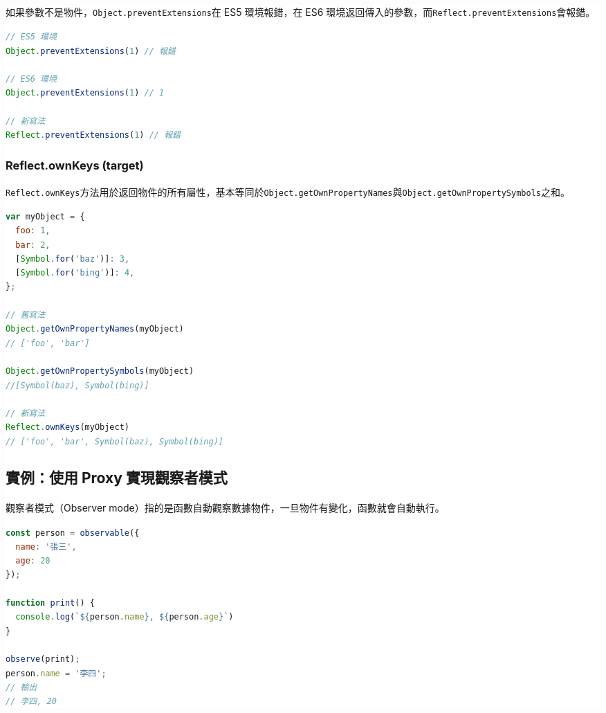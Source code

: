 如果參數不是物件，`Object.preventExtensions`在 ES5 環境報錯，在 ES6 環境返回傳入的參數，而`Reflect.preventExtensions`會報錯。

```javascript
// ES5 環境
Object.preventExtensions(1) // 報錯

// ES6 環境
Object.preventExtensions(1) // 1

// 新寫法
Reflect.preventExtensions(1) // 報錯
```

### Reflect.ownKeys (target)

`Reflect.ownKeys`方法用於返回物件的所有屬性，基本等同於`Object.getOwnPropertyNames`與`Object.getOwnPropertySymbols`之和。

```javascript
var myObject = {
  foo: 1,
  bar: 2,
  [Symbol.for('baz')]: 3,
  [Symbol.for('bing')]: 4,
};

// 舊寫法
Object.getOwnPropertyNames(myObject)
// ['foo', 'bar']

Object.getOwnPropertySymbols(myObject)
//[Symbol(baz), Symbol(bing)]

// 新寫法
Reflect.ownKeys(myObject)
// ['foo', 'bar', Symbol(baz), Symbol(bing)]
```

## 實例：使用 Proxy 實現觀察者模式

觀察者模式（Observer mode）指的是函數自動觀察數據物件，一旦物件有變化，函數就會自動執行。

```javascript
const person = observable({
  name: '張三',
  age: 20
});

function print() {
  console.log(`${person.name}, ${person.age}`)
}

observe(print);
person.name = '李四';
// 輸出
// 李四, 20
```
